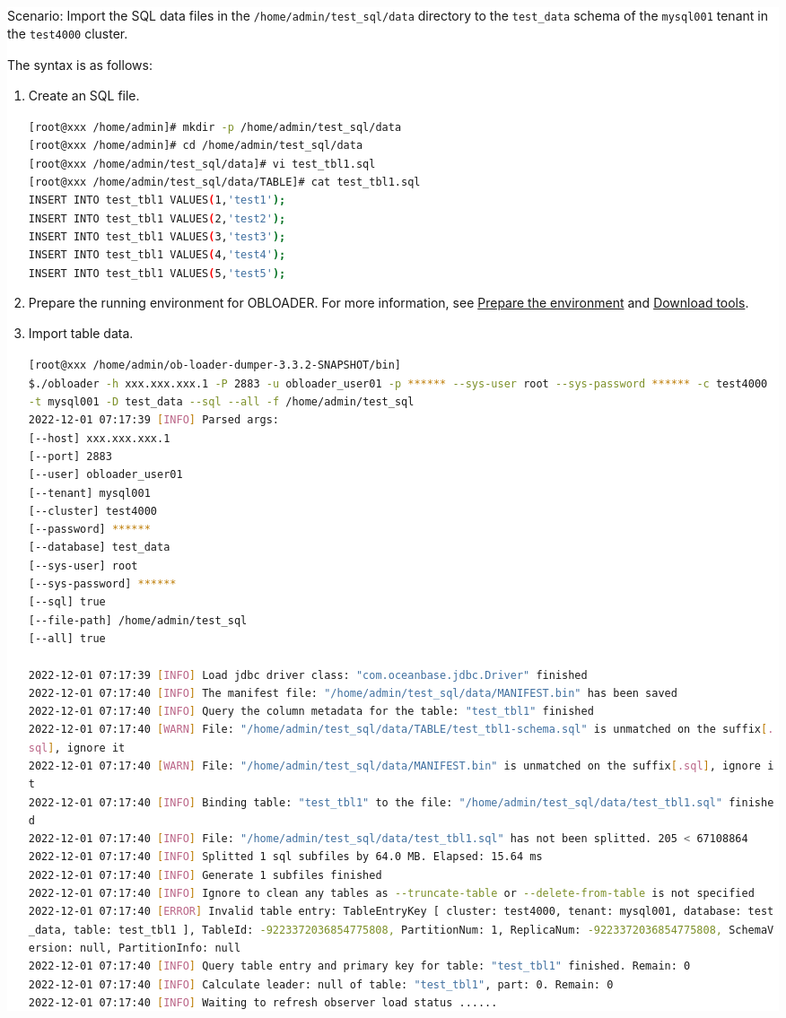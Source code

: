 Scenario: Import the SQL data files in the `/home/admin/test_sql/data` directory to the `test_data` schema of the `mysql001` tenant in the `test4000` cluster.

The syntax is as follows:

1. Create an SQL file.

   ```bash
   [root@xxx /home/admin]# mkdir -p /home/admin/test_sql/data
   [root@xxx /home/admin]# cd /home/admin/test_sql/data
   [root@xxx /home/admin/test_sql/data]# vi test_tbl1.sql
   [root@xxx /home/admin/test_sql/data/TABLE]# cat test_tbl1.sql
   INSERT INTO test_tbl1 VALUES(1,'test1');
   INSERT INTO test_tbl1 VALUES(2,'test2');
   INSERT INTO test_tbl1 VALUES(3,'test3');
   INSERT INTO test_tbl1 VALUES(4,'test4');
   INSERT INTO test_tbl1 VALUES(5,'test5');
   ```

2. Prepare the running environment for OBLOADER. For more information, see [Prepare the environment](https://en.oceanbase.com/docs/community-obloader-obdumper-en-10000000000860103) and [Download tools](https://en.oceanbase.com/docs/community-obloader-obdumper-en-10000000000860104).

3. Import table data.

   ```bash
   [root@xxx /home/admin/ob-loader-dumper-3.3.2-SNAPSHOT/bin]
   $./obloader -h xxx.xxx.xxx.1 -P 2883 -u obloader_user01 -p ****** --sys-user root --sys-password ****** -c test4000 -t mysql001 -D test_data --sql --all -f /home/admin/test_sql
   2022-12-01 07:17:39 [INFO] Parsed args:
   [--host] xxx.xxx.xxx.1
   [--port] 2883
   [--user] obloader_user01
   [--tenant] mysql001
   [--cluster] test4000
   [--password] ******
   [--database] test_data
   [--sys-user] root
   [--sys-password] ******
   [--sql] true
   [--file-path] /home/admin/test_sql
   [--all] true

   2022-12-01 07:17:39 [INFO] Load jdbc driver class: "com.oceanbase.jdbc.Driver" finished
   2022-12-01 07:17:40 [INFO] The manifest file: "/home/admin/test_sql/data/MANIFEST.bin" has been saved
   2022-12-01 07:17:40 [INFO] Query the column metadata for the table: "test_tbl1" finished
   2022-12-01 07:17:40 [WARN] File: "/home/admin/test_sql/data/TABLE/test_tbl1-schema.sql" is unmatched on the suffix[.sql], ignore it
   2022-12-01 07:17:40 [WARN] File: "/home/admin/test_sql/data/MANIFEST.bin" is unmatched on the suffix[.sql], ignore it
   2022-12-01 07:17:40 [INFO] Binding table: "test_tbl1" to the file: "/home/admin/test_sql/data/test_tbl1.sql" finished
   2022-12-01 07:17:40 [INFO] File: "/home/admin/test_sql/data/test_tbl1.sql" has not been splitted. 205 < 67108864
   2022-12-01 07:17:40 [INFO] Splitted 1 sql subfiles by 64.0 MB. Elapsed: 15.64 ms
   2022-12-01 07:17:40 [INFO] Generate 1 subfiles finished
   2022-12-01 07:17:40 [INFO] Ignore to clean any tables as --truncate-table or --delete-from-table is not specified
   2022-12-01 07:17:40 [ERROR] Invalid table entry: TableEntryKey [ cluster: test4000, tenant: mysql001, database: test_data, table: test_tbl1 ], TableId: -9223372036854775808, PartitionNum: 1, ReplicaNum: -9223372036854775808, SchemaVersion: null, PartitionInfo: null
   2022-12-01 07:17:40 [INFO] Query table entry and primary key for table: "test_tbl1" finished. Remain: 0
   2022-12-01 07:17:40 [INFO] Calculate leader: null of table: "test_tbl1", part: 0. Remain: 0
   2022-12-01 07:17:40 [INFO] Waiting to refresh observer load status ......
   ```